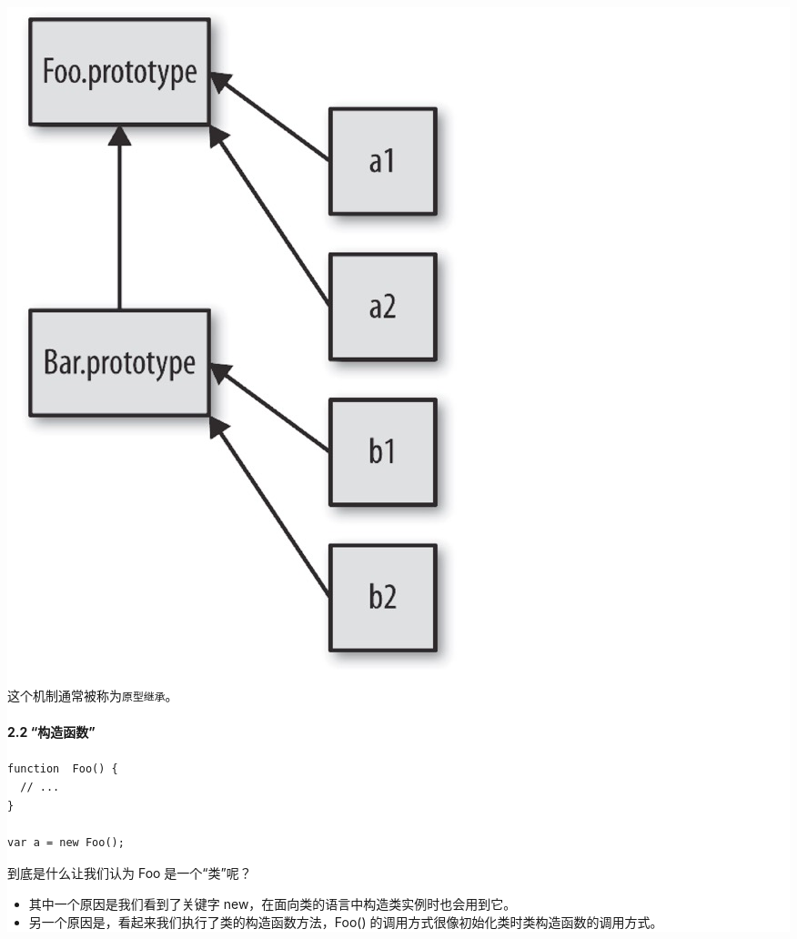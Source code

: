 ![](./images/Jietu20180309-002212@2x.jpg)

这个机制通常被称为`原型继承`。

#### 2.2 “构造函数”

    function  Foo() {
      // ...
    }

    var a = new Foo();

到底是什么让我们认为 Foo 是一个“类”呢？

- 其中一个原因是我们看到了关键字 new，在面向类的语言中构造类实例时也会用到它。
- 另一个原因是，看起来我们执行了类的构造函数方法，Foo() 的调用方式很像初始化类时类构造函数的调用方式。
